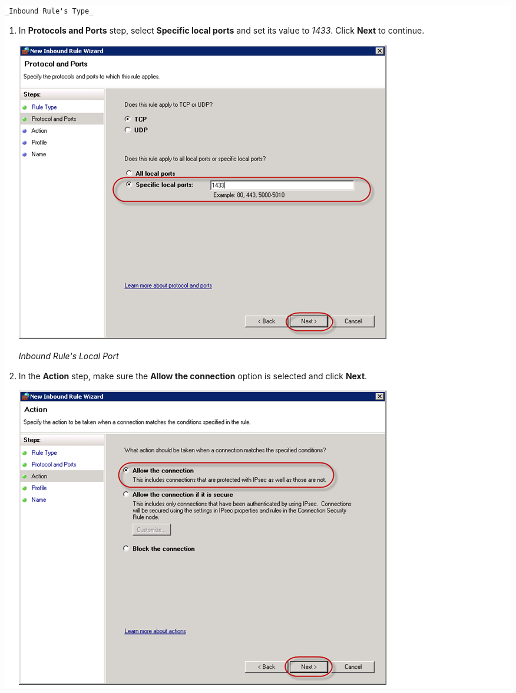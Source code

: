 	_Inbound Rule's Type_

1. In **Protocols and Ports** step, select **Specific local ports** and set its value to _1433_. Click **Next** to continue.

	![Inbound Rule's Local Port](Images/inbound-rules-local-port.png?raw=true "Inbound Rule's Local Port")
 
	_Inbound Rule's Local Port_

1. In the **Action** step, make sure the **Allow the connection** option is selected and click **Next**.

	![Inbound Rule's Action](Images/inbound-rules-action.png?raw=true "Inbound Rule's Action")
 
